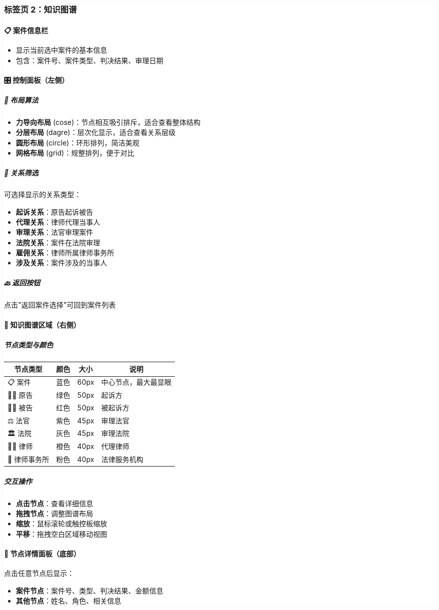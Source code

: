 ### 标签页 2：知识图谱

#### 📋 **案件信息栏**
- 显示当前选中案件的基本信息
- 包含：案件号、案件类型、判决结果、审理日期

#### 🎛️ **控制面板（左侧）**

##### 📐 布局算法
- **力导向布局** (cose)：节点相互吸引排斥，适合查看整体结构
- **分层布局** (dagre)：层次化显示，适合查看关系层级
- **圆形布局** (circle)：环形排列，简洁美观
- **网格布局** (grid)：规整排列，便于对比

##### 🔗 关系筛选
可选择显示的关系类型：
- **起诉关系**：原告起诉被告
- **代理关系**：律师代理当事人
- **审理关系**：法官审理案件
- **法院关系**：案件在法院审理
- **雇佣关系**：律师所属律师事务所
- **涉及关系**：案件涉及的当事人

##### 🔙 返回按钮
点击"返回案件选择"可回到案件列表

#### 🎨 **知识图谱区域（右侧）**

##### 节点类型与颜色
| 节点类型 | 颜色 | 大小 | 说明 |
|---------|------|------|------|
| 📋 案件 | 蓝色 | 60px | 中心节点，最大最显眼 |
| 👨‍💼 原告 | 绿色 | 50px | 起诉方 |
| 👨‍⚖️ 被告 | 红色 | 50px | 被起诉方 |
| ⚖️ 法官 | 紫色 | 45px | 审理法官 |
| 🏛️ 法院 | 灰色 | 45px | 审理法院 |
| 👨‍💻 律师 | 橙色 | 40px | 代理律师 |
| 🏢 律师事务所 | 粉色 | 40px | 法律服务机构 |

##### 交互操作
- **点击节点**：查看详细信息
- **拖拽节点**：调整图谱布局
- **缩放**：鼠标滚轮或触控板缩放
- **平移**：拖拽空白区域移动视图

#### 📝 **节点详情面板（底部）**
点击任意节点后显示：
- **案件节点**：案件号、类型、判决结果、金额信息
- **其他节点**：姓名、角色、相关信息
